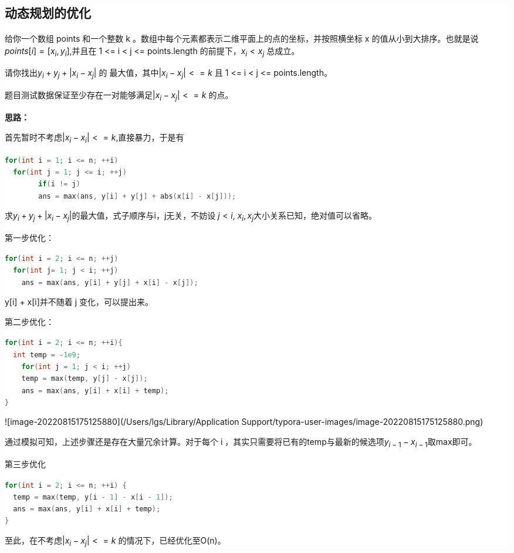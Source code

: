 

## 动态规划的优化

给你一个数组 points 和一个整数 k 。数组中每个元素都表示二维平面上的点的坐标，并按照横坐标 x 的值从小到大排序。也就是说 $points[i] = [x_i, y_i]$,并且在 1 <= i < j <= points.length 的前提下，$x_i < x_j$  总成立。

请你找出$y_i + y_j + |x_i - x_j|$ 的 最大值，其中$|x_i - x_j| <= k$  且 1 <= i < j <= points.length。

题目测试数据保证至少存在一对能够满足$|x_i - x_j| <= k$  的点。

**思路：**

首先暂时不考虑$|x_i - x_i| <= k$,直接暴力，于是有

```C++
for(int i = 1; i <= n; ++i)
  for(int j = 1; j <= i; ++j)
    	if(i != j)
        ans = max(ans, y[i] + y[j] + abs(x[i] - x[j]));
```

求$y_i + y_j + |x_i - x_j|$的最大值，式子顺序与i，j无关，不妨设 $j < i$, $x_i, x_j$大小关系已知，绝对值可以省略。

第一步优化：

```C++
for(int i = 2; i <= n; ++j)
  for(int j= 1; j < i; ++j)
    ans = max(ans, y[i] + y[j] + x[i] - x[j]);
```

y[i] + x[i]并不随着 j 变化，可以提出来。

第二步优化：

```C++
for(int i = 2; i <= n; ++i){
  int temp = -1e9;
	for(int j = 1; j < i; ++j)
    temp = max(temp, y[j] - x[j]);
 	ans = max(ans, y[i] + x[i] + temp);
}
```

![image-20220815175125880](/Users/lgs/Library/Application Support/typora-user-images/image-20220815175125880.png)

通过模拟可知，上述步骤还是存在大量冗余计算。对于每个 i ，其实只需要将已有的temp与最新的候选项$y_{i - 1} - x_{i - 1}$取max即可。

第三步优化

```C++
for(int i = 2; i <= n; ++i) {
  temp = max(temp, y[i - 1] - x[i - 1]);
  ans = max(ans, y[i] + x[i] + temp);
}
```

至此，在不考虑$|x_i - x_j| <= k$ 的情况下，已经优化至O(n)。
